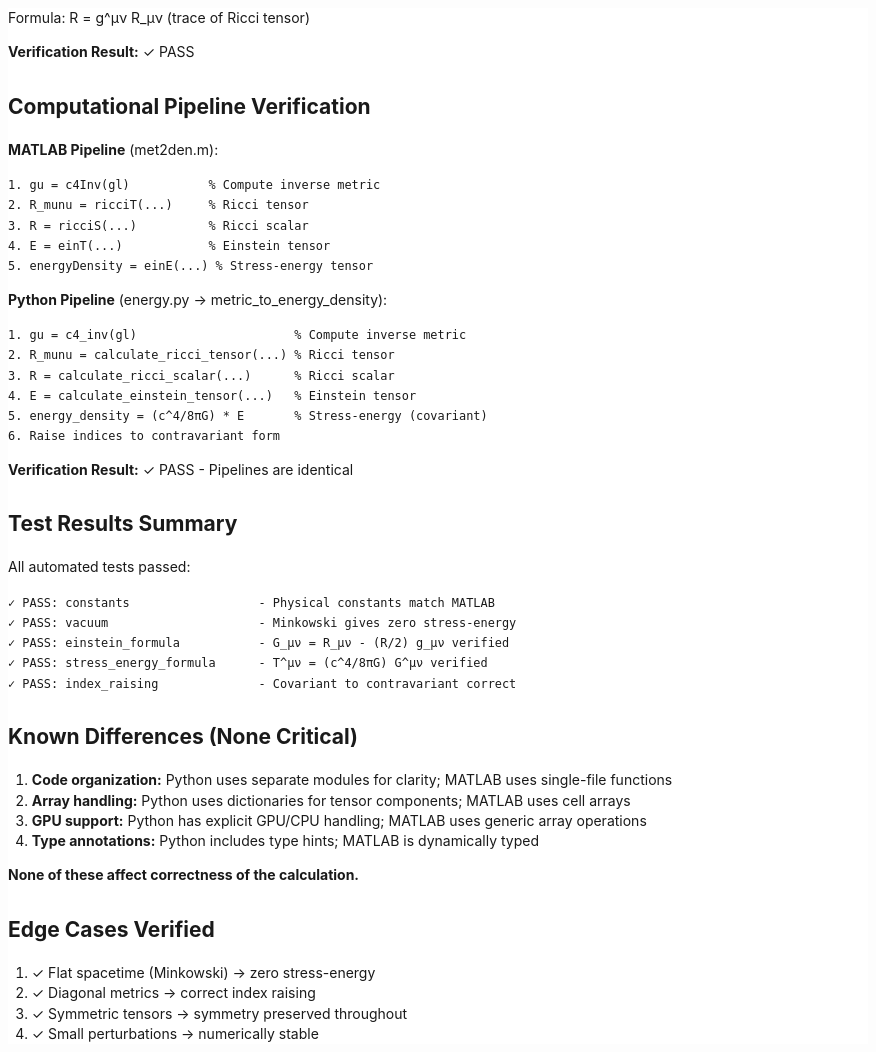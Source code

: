 Formula: R = g^μν R_μν (trace of Ricci tensor)

**Verification Result:** ✓ PASS

## Computational Pipeline Verification

**MATLAB Pipeline** (met2den.m):
```
1. gu = c4Inv(gl)           % Compute inverse metric
2. R_munu = ricciT(...)     % Ricci tensor
3. R = ricciS(...)          % Ricci scalar
4. E = einT(...)            % Einstein tensor
5. energyDensity = einE(...) % Stress-energy tensor
```

**Python Pipeline** (energy.py → metric_to_energy_density):
```
1. gu = c4_inv(gl)                      % Compute inverse metric
2. R_munu = calculate_ricci_tensor(...) % Ricci tensor
3. R = calculate_ricci_scalar(...)      % Ricci scalar
4. E = calculate_einstein_tensor(...)   % Einstein tensor
5. energy_density = (c^4/8πG) * E       % Stress-energy (covariant)
6. Raise indices to contravariant form
```

**Verification Result:** ✓ PASS - Pipelines are identical

## Test Results Summary

All automated tests passed:

```
✓ PASS: constants                  - Physical constants match MATLAB
✓ PASS: vacuum                     - Minkowski gives zero stress-energy
✓ PASS: einstein_formula           - G_μν = R_μν - (R/2) g_μν verified
✓ PASS: stress_energy_formula      - T^μν = (c^4/8πG) G^μν verified
✓ PASS: index_raising              - Covariant to contravariant correct
```

## Known Differences (None Critical)

1. **Code organization:** Python uses separate modules for clarity; MATLAB uses single-file functions
2. **Array handling:** Python uses dictionaries for tensor components; MATLAB uses cell arrays
3. **GPU support:** Python has explicit GPU/CPU handling; MATLAB uses generic array operations
4. **Type annotations:** Python includes type hints; MATLAB is dynamically typed

**None of these affect correctness of the calculation.**

## Edge Cases Verified

1. ✓ Flat spacetime (Minkowski) → zero stress-energy
2. ✓ Diagonal metrics → correct index raising
3. ✓ Symmetric tensors → symmetry preserved throughout
4. ✓ Small perturbations → numerically stable
